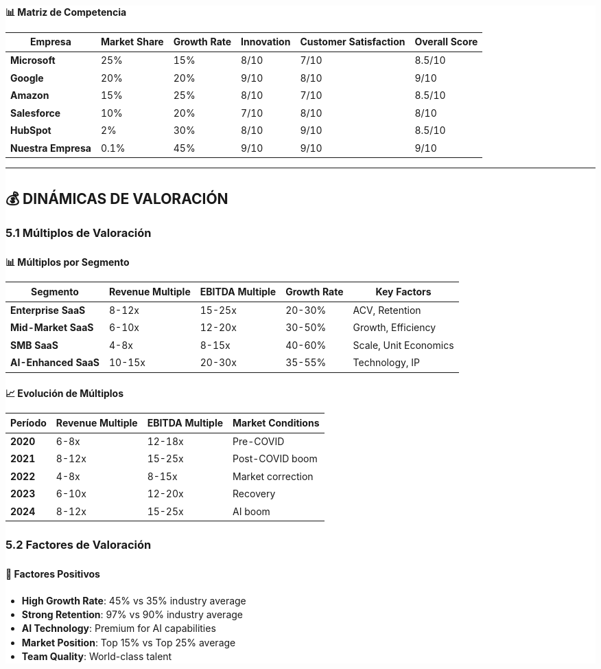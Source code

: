 #### 📊 Matriz de Competencia
| Empresa | Market Share | Growth Rate | Innovation | Customer Satisfaction | Overall Score |
|---------|--------------|-------------|------------|----------------------|---------------|
| **Microsoft** | 25% | 15% | 8/10 | 7/10 | 8.5/10 |
| **Google** | 20% | 20% | 9/10 | 8/10 | 9/10 |
| **Amazon** | 15% | 25% | 8/10 | 7/10 | 8.5/10 |
| **Salesforce** | 10% | 20% | 7/10 | 8/10 | 8/10 |
| **HubSpot** | 2% | 30% | 8/10 | 9/10 | 8.5/10 |
| **Nuestra Empresa** | 0.1% | 45% | 9/10 | 9/10 | 9/10 |

---

## 💰 DINÁMICAS DE VALORACIÓN

### 5.1 Múltiplos de Valoración

#### 📊 Múltiplos por Segmento
| Segmento | Revenue Multiple | EBITDA Multiple | Growth Rate | Key Factors |
|----------|------------------|-----------------|-------------|-------------|
| **Enterprise SaaS** | 8-12x | 15-25x | 20-30% | ACV, Retention |
| **Mid-Market SaaS** | 6-10x | 12-20x | 30-50% | Growth, Efficiency |
| **SMB SaaS** | 4-8x | 8-15x | 40-60% | Scale, Unit Economics |
| **AI-Enhanced SaaS** | 10-15x | 20-30x | 35-55% | Technology, IP |

#### 📈 Evolución de Múltiplos
| Período | Revenue Multiple | EBITDA Multiple | Market Conditions |
|---------|------------------|-----------------|-------------------|
| **2020** | 6-8x | 12-18x | Pre-COVID |
| **2021** | 8-12x | 15-25x | Post-COVID boom |
| **2022** | 4-8x | 8-15x | Market correction |
| **2023** | 6-10x | 12-20x | Recovery |
| **2024** | 8-12x | 15-25x | AI boom |

### 5.2 Factores de Valoración

#### 🎯 Factores Positivos
- **High Growth Rate**: 45% vs 35% industry average
- **Strong Retention**: 97% vs 90% industry average
- **AI Technology**: Premium for AI capabilities
- **Market Position**: Top 15% vs Top 25% average
- **Team Quality**: World-class talent
